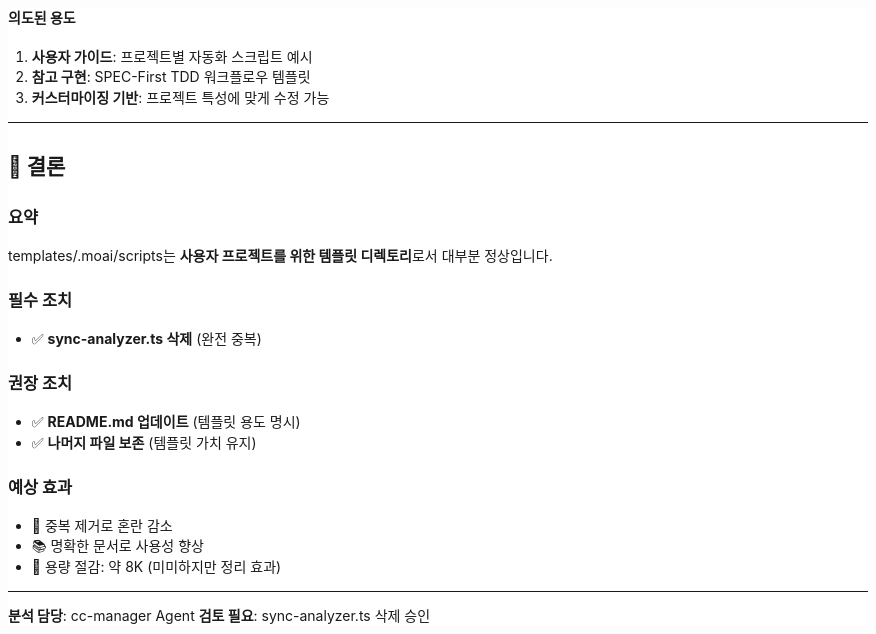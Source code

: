 #### 의도된 용도
1. **사용자 가이드**: 프로젝트별 자동화 스크립트 예시
2. **참고 구현**: SPEC-First TDD 워크플로우 템플릿
3. **커스터마이징 기반**: 프로젝트 특성에 맞게 수정 가능

---

## 📝 결론

### 요약
templates/.moai/scripts는 **사용자 프로젝트를 위한 템플릿 디렉토리**로서 대부분 정상입니다.

### 필수 조치
- ✅ **sync-analyzer.ts 삭제** (완전 중복)

### 권장 조치
- ✅ **README.md 업데이트** (템플릿 용도 명시)
- ✅ **나머지 파일 보존** (템플릿 가치 유지)

### 예상 효과
- 🎯 중복 제거로 혼란 감소
- 📚 명확한 문서로 사용성 향상
- 💾 용량 절감: 약 8K (미미하지만 정리 효과)

---

**분석 담당**: cc-manager Agent
**검토 필요**: sync-analyzer.ts 삭제 승인